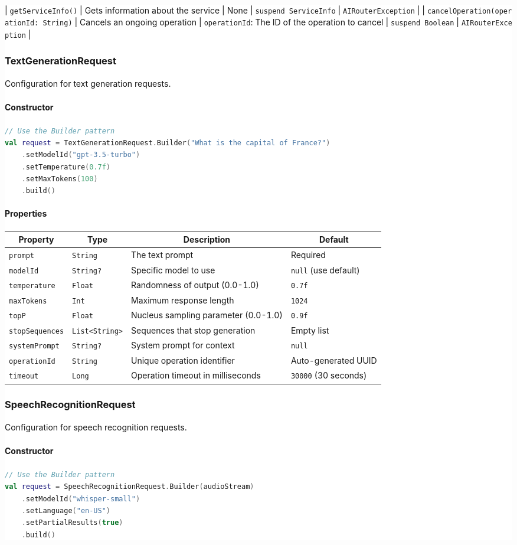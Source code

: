 | `getServiceInfo()` | Gets information about the service | None | `suspend ServiceInfo` | `AIRouterException` |
| `cancelOperation(operationId: String)` | Cancels an ongoing operation | `operationId`: The ID of the operation to cancel | `suspend Boolean` | `AIRouterException` |

### TextGenerationRequest

Configuration for text generation requests.

#### Constructor

```kotlin
// Use the Builder pattern
val request = TextGenerationRequest.Builder("What is the capital of France?")
    .setModelId("gpt-3.5-turbo")
    .setTemperature(0.7f)
    .setMaxTokens(100)
    .build()
```

#### Properties

| Property | Type | Description | Default |
|----------|------|-------------|---------|
| `prompt` | `String` | The text prompt | Required |
| `modelId` | `String?` | Specific model to use | `null` (use default) |
| `temperature` | `Float` | Randomness of output (0.0-1.0) | `0.7f` |
| `maxTokens` | `Int` | Maximum response length | `1024` |
| `topP` | `Float` | Nucleus sampling parameter (0.0-1.0) | `0.9f` |
| `stopSequences` | `List<String>` | Sequences that stop generation | Empty list |
| `systemPrompt` | `String?` | System prompt for context | `null` |
| `operationId` | `String` | Unique operation identifier | Auto-generated UUID |
| `timeout` | `Long` | Operation timeout in milliseconds | `30000` (30 seconds) |

### SpeechRecognitionRequest

Configuration for speech recognition requests.

#### Constructor

```kotlin
// Use the Builder pattern
val request = SpeechRecognitionRequest.Builder(audioStream)
    .setModelId("whisper-small")
    .setLanguage("en-US")
    .setPartialResults(true)
    .build()
```
